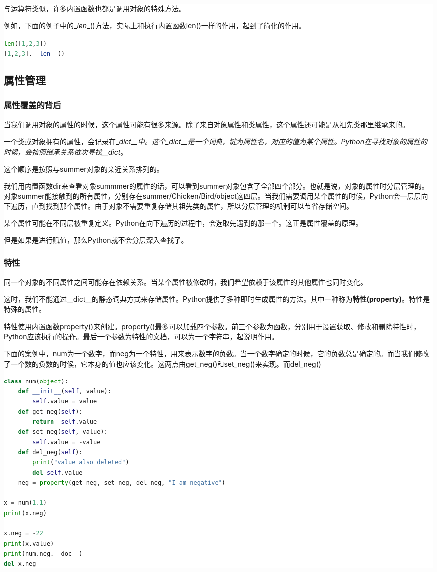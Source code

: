 与运算符类似，许多内置函数也都是调用对象的特殊方法。

例如，下面的例子中的\__len__()方法，实际上和执行内置函数len()一样的作用，起到了简化的作用。

``` python
len([1,2,3])
[1,2,3].__len__()
```



## 属性管理

### 属性覆盖的背后

当我们调用对象的属性的时候，这个属性可能有很多来源。除了来自对象属性和类属性，这个属性还可能是从祖先类那里继承来的。

一个类或对象拥有的属性，会记录在\__dict__中。这个\__dict__是一个词典，键为属性名，对应的值为某个属性。Python在寻找对象的属性的时候，会按照继承关系依次寻找__dict__。

这个顺序是按照与summer对象的亲近关系排列的。

我们用内置函数dir来查看对象summmer的属性的话，可以看到summer对象包含了全部四个部分。也就是说，对象的属性时分层管理的。对象summer能接触到的所有属性，分别存在summer/Chicken/Bird/object这四层。当我们需要调用某个属性的时候，Python会一层层向下遍历，直到找到那个属性。由于对象不需要重复存储其祖先类的属性，所以分层管理的机制可以节省存储空间。

某个属性可能在不同层被重复定义。Python在向下遍历的过程中，会选取先遇到的那一个。这正是属性覆盖的原理。

但是如果是进行赋值，那么Python就不会分层深入查找了。



### 特性

同一个对象的不同属性之间可能存在依赖关系。当某个属性被修改时，我们希望依赖于该属性的其他属性也同时变化。

这时，我们不能通过\__dict__的静态词典方式来存储属性。Python提供了多种即时生成属性的方法。其中一种称为**特性(property)**。特性是特殊的属性。

特性使用内置函数property()来创建。property()最多可以加载四个参数。前三个参数为函数，分别用于设置获取、修改和删除特性时，Python应该执行的操作。最后一个参数为特性的文档，可以为一个字符串，起说明作用。

下面的案例中，num为一个数字，而neg为一个特性，用来表示数字的负数。当一个数字确定的时候，它的负数总是确定的。而当我们修改了一个数的负数的时候，它本身的值也应该变化。这两点由get_neg()和set_neg()来实现。而del_neg()

``` python
class num(object):
    def __init__(self, value):
        self.value = value
    def get_neg(self):
        return -self.value
    def set_neg(self, value):
        self.value = -value
    def del_neg(self):
        print("value also deleted")
        del self.value
    neg = property(get_neg, set_neg, del_neg, "I am negative")

x = num(1.1)
print(x.neg)

x.neg = -22 
print(x.value)
print(num.neg.__doc__)
del x.neg
```
